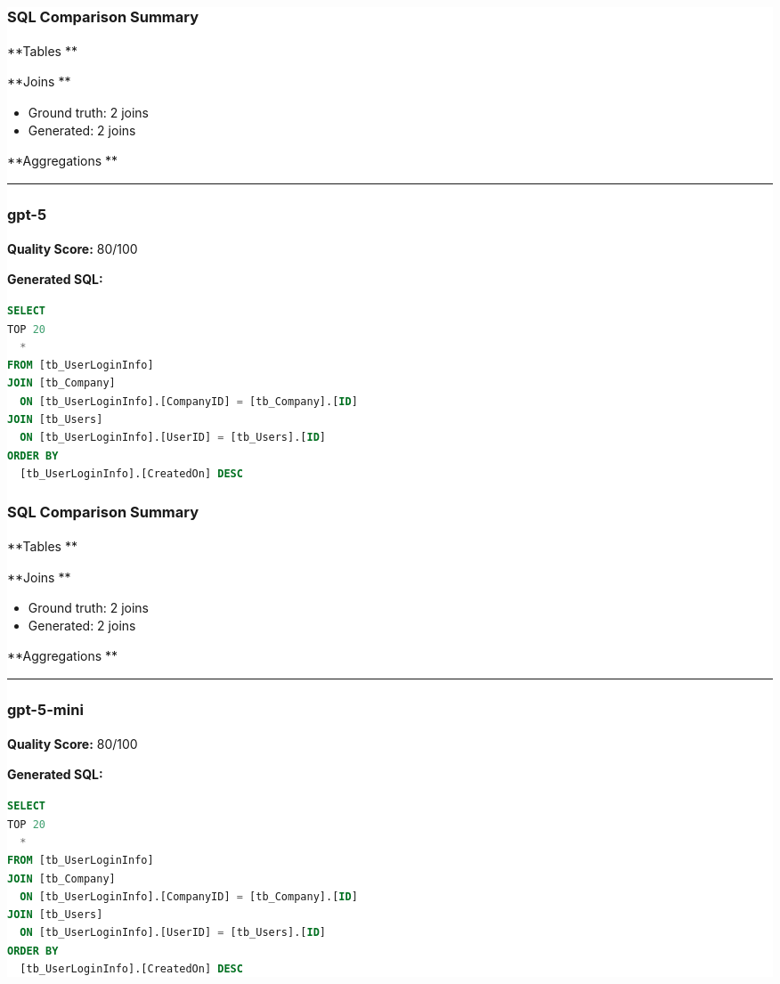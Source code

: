 ### SQL Comparison Summary

**Tables **

**Joins **
- Ground truth: 2 joins
- Generated: 2 joins

**Aggregations **


---

### gpt-5

**Quality Score:** 80/100

**Generated SQL:**
```sql
SELECT
TOP 20
  *
FROM [tb_UserLoginInfo]
JOIN [tb_Company]
  ON [tb_UserLoginInfo].[CompanyID] = [tb_Company].[ID]
JOIN [tb_Users]
  ON [tb_UserLoginInfo].[UserID] = [tb_Users].[ID]
ORDER BY
  [tb_UserLoginInfo].[CreatedOn] DESC
```

### SQL Comparison Summary

**Tables **

**Joins **
- Ground truth: 2 joins
- Generated: 2 joins

**Aggregations **


---

### gpt-5-mini

**Quality Score:** 80/100

**Generated SQL:**
```sql
SELECT
TOP 20
  *
FROM [tb_UserLoginInfo]
JOIN [tb_Company]
  ON [tb_UserLoginInfo].[CompanyID] = [tb_Company].[ID]
JOIN [tb_Users]
  ON [tb_UserLoginInfo].[UserID] = [tb_Users].[ID]
ORDER BY
  [tb_UserLoginInfo].[CreatedOn] DESC
```

